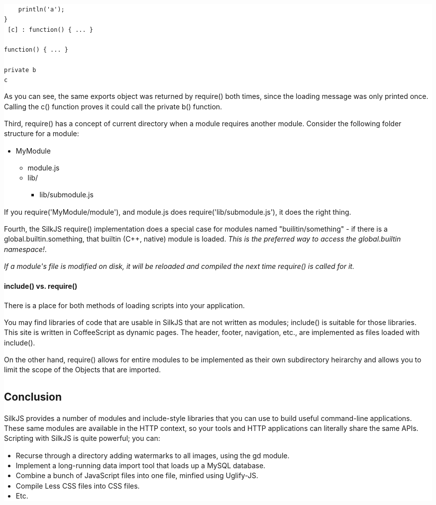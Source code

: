 ```
	println('a');
}
 [c] : function() { ... }

function() { ... }

private b
c
```
As you can see, the same exports object was returned by require() both times, since the loading message was only printed once.  Calling the c() function proves it could call the private b() function.

Third, require() has a concept of current directory when a module requires another module.  Consider the following folder structure for a module:
<ul>
  <li>MyModule</li>
  <ul>
    <li>module.js</li>
    <li>lib/</li>
    <ul>
      <li>lib/submodule.js</li>
    </ul>
  </ul>
</ul>

If you require('MyModule/module'), and module.js does require('lib/submodule.js'), it does the right thing.

Fourth, the SilkJS require() implementation does a special case for modules named "builitin/something" - if there is a global.builtin.something, that builtin (C++, native) module is loaded.  <em>This is the preferred way to access the global.builtin namespace!</em>.

_If a module's file is modified on disk, it will be reloaded and compiled the next time require() is called for it._

#### include() vs. require()
There is a place for both methods of loading scripts into your application.

You may find libraries of code that are usable in SilkJS that are not written as modules; include() is suitable for those libraries.  This site is written in CoffeeScript as dynamic pages.  The header, footer, navigation, etc., are implemented as files loaded with include().

On the other hand, require() allows for entire modules to be implemented as their own subdirectory heirarchy and allows you to limit the scope of the Objects that are imported.

## Conclusion
SilkJS provides a number of modules and include-style libraries that you can use to build useful command-line applications.  These same modules are available in the HTTP context, so your tools and HTTP applications can literally share the same APIs. Scripting with SilkJS is quite powerful; you can:

+ Recurse through a directory adding watermarks to all images, using the gd module.
+ Implement a long-running data import tool that loads up a MySQL database.
+ Combine a bunch of JavaScript files into one file, minfied using Uglify-JS.
+ Compile Less CSS files into CSS files.
+ Etc.
